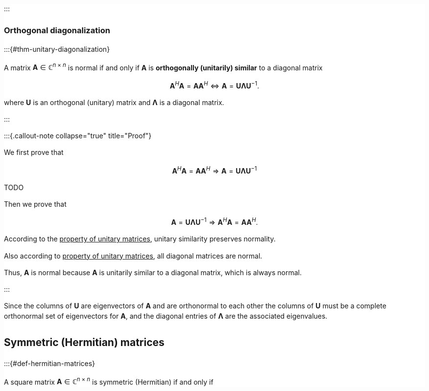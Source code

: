:::

### Orthogonal diagonalization

:::{#thm-unitary-diagonalization}

A matrix $\mathbf{A} \in \mathbb{C}^{n \times n}$ is normal if and only if $\mathbf{A}$ is **orthogonally (unitarily) similar** to a diagonal matrix

$$
\mathbf{A}^{H} \mathbf{A} = \mathbf{A} \mathbf{A}^{H} \iff \mathbf{A} = \mathbf{U} \mathbf{\Lambda} \mathbf{U}^{-1}.
$$

where $\mathbf{U}$ is an orthogonal (unitary) matrix and $\mathbf{\Lambda}$ is a diagonal matrix.

:::

:::{.callout-note collapse="true" title="Proof"}

We first prove that 

$$
\mathbf{A}^{H} \mathbf{A} = \mathbf{A} \mathbf{A}^{H} \Longrightarrow \mathbf{A} = \mathbf{U} \mathbf{\Lambda} \mathbf{U}^{-1}
$$

TODO

Then we prove that 

$$
\mathbf{A} = \mathbf{U} \mathbf{\Lambda} \mathbf{U}^{-1} \Longrightarrow \mathbf{A}^{H} \mathbf{A} = \mathbf{A} \mathbf{A}^{H}.
$$

According to the [property of unitary matrices](normal-matrices-property-3), 
unitary similarity preserves normality. 

Also according to [property of unitary matrices](normal-matrices-property-2),
all diagonal matrices are normal. 

Thus, $\mathbf{A}$ is normal because $\mathbf{A}$ is unitarily similar to a diagonal matrix, which is always normal.

:::

Since the columns of $\mathbf{U}$ are eigenvectors of $\mathbf{A}$ and are orthonormal to each other
the columns of $\mathbf{U}$ must be a complete orthonormal set of eigenvectors for $\mathbf{A}$,
and the diagonal entries of $\mathbf{\Lambda}$ are the associated eigenvalues.


##  Symmetric (Hermitian) matrices 

:::{#def-hermitian-matrices}

A square matrix $\mathbf{A} \in \mathbb{C}^{n \times n}$ is symmetric (Hermitian) if and only if 
